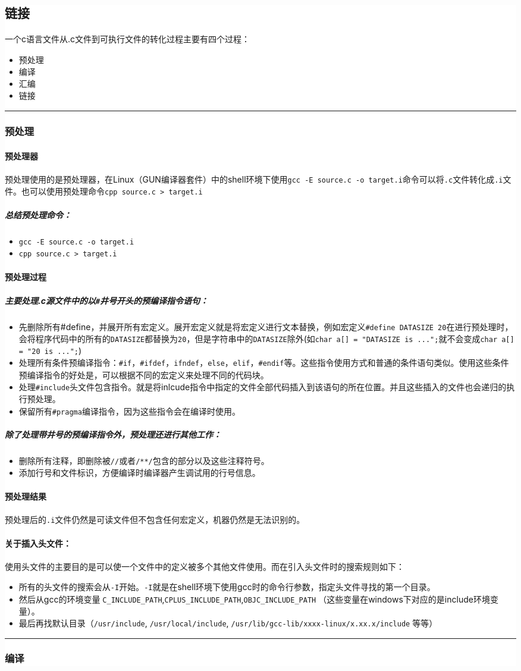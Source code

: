 ## 链接

一个c语言文件从.c文件到可执行文件的转化过程主要有四个过程：

- 预处理
- 编译
- 汇编
- 链接

----



### 预处理
#### 预处理器
预处理使用的是预处理器，在Linux（GUN编译器套件）中的shell环境下使用`gcc -E source.c -o target.i`命令可以将`.c`文件转化成`.i`文件。也可以使用预处理命令`cpp source.c > target.i`

##### 总结预处理命令：

- `gcc -E source.c -o target.i`
- `cpp source.c > target.i`

#### 预处理过程

##### 主要处理.c源文件中的以`#`井号开头的预编译指令语句：

- 先删除所有#define，并展开所有宏定义。展开宏定义就是将宏定义进行文本替换，例如宏定义`#define DATASIZE 20`在进行预处理时，会将程序代码中的所有的`DATASIZE`都替换为`20`，但是字符串中的`DATASIZE`除外(如`char a[] = "DATASIZE is ...";`就不会变成`char a[] = "20 is ...";`)
- 处理所有条件预编译指令：`#if`，`#ifdef`，`ifndef`，`else`，`elif`，`#endif`等。这些指令使用方式和普通的条件语句类似。使用这些条件预编译指令的好处是，可以根据不同的宏定义来处理不同的代码块。
- 处理`#include`头文件包含指令。就是将inlcude指令中指定的文件全部代码插入到该语句的所在位置。并且这些插入的文件也会递归的执行预处理。
- 保留所有`#pragma`编译指令，因为这些指令会在编译时使用。

##### 除了处理带井号的预编译指令外，预处理还进行其他工作：

- 删除所有注释，即删除被`//`或者`/**/`包含的部分以及这些注释符号。
- 添加行号和文件标识，方便编译时编译器产生调试用的行号信息。

#### 预处理结果

预处理后的`.i`文件仍然是可读文件但不包含任何宏定义，机器仍然是无法识别的。 

#### 关于插入头文件：
使用头文件的主要目的是可以使一个文件中的定义被多个其他文件使用。而在引入头文件时的搜索规则如下：
- 所有的头文件的搜索会从`-I`开始。`-I`就是在shell环境下使用gcc时的命令行参数，指定头文件寻找的第一个目录。
- 然后从gcc的环境变量 `C_INCLUDE_PATH`,`CPLUS_INCLUDE_PATH`,`OBJC_INCLUDE_PATH` （这些变量在windows下对应的是include环境变量）。
- 最后再找默认目录（`/usr/include`, `/usr/local/include`, `/usr/lib/gcc-lib/xxxx-linux/x.xx.x/include` 等等）

----



### 编译
